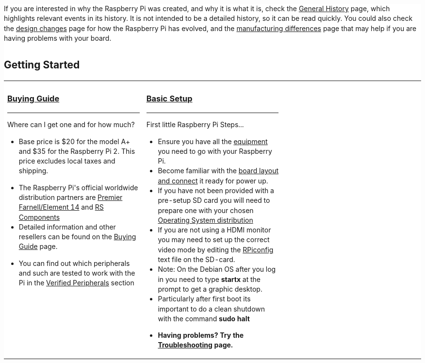 If you are interested in why the Raspberry Pi was created, and why it is
what it is, check the [General
History](http://eLinux.org/RPi_General_History "RPi General History") page, which
highlights relevant events in its history. It is not intended to be a
detailed history, so it can be read quickly. You could also check the
[design changes](http://eLinux.org/Rpi_HardwareHistory "Rpi HardwareHistory") page for
how the Raspberry Pi has evolved, and the [manufacturing
differences](http://eLinux.org/RaspberryPi_Boards "RaspberryPi Boards") page that may
help if you are having problems with your board.

## Getting Started

<table>
<col width="33%" />
<col width="33%" />
<col width="33%" />
<tbody>
<tr class="odd">
<td align="left"><h3><a href="http://elinux.org/Buying_RPi" title="Buying RPi">Buying Guide</a></h3>
<hr />
<p>Where can I get one and for how much?</p>
<ul>
<li>Base price is $20 for the model A+ and $35 for the Raspberry Pi 2. This price excludes local taxes and shipping.</li>
</ul>
<ul>
<li>The Raspberry Pi's official worldwide distribution partners are <a href="http://www.farnell.com/">Premier Farnell/Element 14</a> and <a href="http://rswww.com/">RS Components</a></li>
<li>Detailed information and other resellers can be found on the <a href="http://elinux.org/RPi_Buying" title="RPi Buying">Buying Guide</a> page.</li>
</ul>
<ul>
<li>You can find out which peripherals and such are tested to work with the Pi in the <a href="http://elinux.org/RPi_VerifiedPeripherals" title="RPi VerifiedPeripherals">Verified Peripherals</a> section</li>
</ul></td>
<td align="left"><h3><a href="http://elinux.org/RPi_Hardware_Basic_Setup" title="RPi Hardware Basic Setup">Basic Setup</a></h3>
<hr />
<p>First little Raspberry Pi Steps...</p>
<ul>
<li>Ensure you have all the <a href="http://elinux.org/RPi_Hardware_Basic_Setup#Typical_Hardware_You_Will_Need" title="RPi Hardware Basic Setup">equipment</a> you need to go with your Raspberry Pi.</li>
<li>Become familiar with the <a href="http://elinux.org/RPi_Hardware_Basic_Setup#Connecting_Together" title="RPi Hardware Basic Setup">board layout and connect</a> it ready for power up.</li>
<li>If you have not been provided with a pre-setup SD card you will need to prepare one with your chosen <a href="http://elinux.org/RPi_Easy_SD_Card_Setup" title="RPi Easy SD Card Setup">Operating System distribution</a></li>
<li>If you are not using a HDMI monitor you may need to set up the correct video mode by editing the <a href="http://elinux.org/RPiconfig" title="RPiconfig">RPiconfig</a> text file on the SD-card.</li>
<li>Note: On the Debian OS after you log in you need to type <strong>startx</strong> at the prompt to get a graphic desktop.</li>
<li>Particularly after first boot its important to do a clean shutdown with the command <strong>sudo halt</strong></li>
</ul>
<ul>
<li><strong>Having problems? Try the <a href="http://elinux.org/R-Pi_Troubleshooting" title="R-Pi Troubleshooting">Troubleshooting</a> page.</strong></li>
</ul></td>